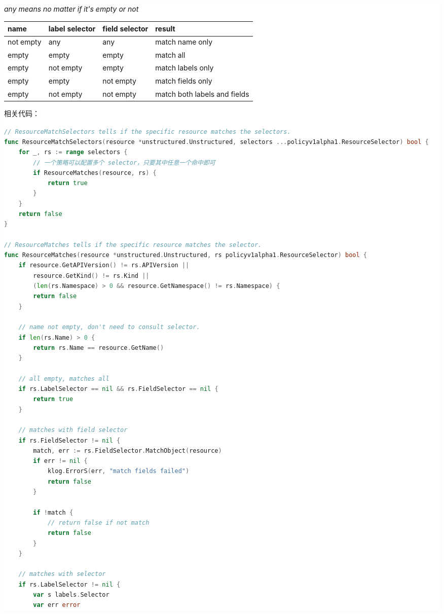 *any means no matter if it's empty or not*

| name      | label selector | field selector | result                       |
| :-------- | :------------- | :------------- | :--------------------------- |
| not empty | any            | any            | match name only              |
| empty     | empty          | empty          | match all                    |
| empty     | not empty      | empty          | match labels only            |
| empty     | empty          | not empty      | match fields only            |
| empty     | not empty      | not empty      | match both labels and fields |

相关代码：

```go
// ResourceMatchSelectors tells if the specific resource matches the selectors.
func ResourceMatchSelectors(resource *unstructured.Unstructured, selectors ...policyv1alpha1.ResourceSelector) bool {
    for _, rs := range selectors {
        // 一个策略可以配置多个 selector，只要其中任意一个命中即可
        if ResourceMatches(resource, rs) {
            return true
        }
    }
    return false
}

// ResourceMatches tells if the specific resource matches the selector.
func ResourceMatches(resource *unstructured.Unstructured, rs policyv1alpha1.ResourceSelector) bool {
    if resource.GetAPIVersion() != rs.APIVersion ||
        resource.GetKind() != rs.Kind ||
        (len(rs.Namespace) > 0 && resource.GetNamespace() != rs.Namespace) {
        return false
    }

    // name not empty, don't need to consult selector.
    if len(rs.Name) > 0 {
        return rs.Name == resource.GetName()
    }

    // all empty, matches all
    if rs.LabelSelector == nil && rs.FieldSelector == nil {
        return true
    }

    // matches with field selector
    if rs.FieldSelector != nil {
        match, err := rs.FieldSelector.MatchObject(resource)
        if err != nil {
            klog.ErrorS(err, "match fields failed")
            return false
        }

        if !match {
            // return false if not match
            return false
        }
    }

    // matches with selector
    if rs.LabelSelector != nil {
        var s labels.Selector
        var err error
```
